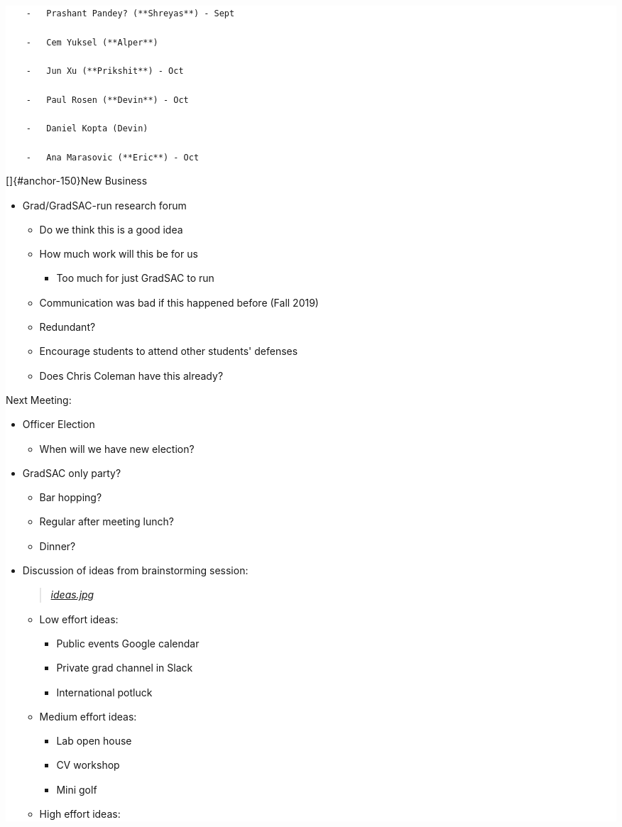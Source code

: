         -   Prashant Pandey? (**Shreyas**) - Sept

        -   Cem Yuksel (**Alper**)

        -   Jun Xu (**Prikshit**) - Oct

        -   Paul Rosen (**Devin**) - Oct

        -   Daniel Kopta (Devin)

        -   Ana Marasovic (**Eric**) - Oct

[]{#anchor-150}New Business

-   Grad/GradSAC-run research forum

    -   Do we think this is a good idea

    -   How much work will this be for us

        -   Too much for just GradSAC to run

    -   Communication was bad if this happened before (Fall 2019)

    -   Redundant?

    -   Encourage students to attend other students' defenses

    -   Does Chris Coleman have this already?

Next Meeting:

-   Officer Election

    -   When will we have new election?

-   GradSAC only party?

    -   Bar hopping?

    -   Regular after meeting lunch?

    -   Dinner?

-   Discussion of ideas from brainstorming session:
    > [*ideas.jpg*](https://drive.google.com/file/d/1a4F6kyPtNa7SJ6nhY8RYnAaFFF-GQ_RP/view?usp=sharing)

    -   Low effort ideas:

        -   Public events Google calendar

        -   Private grad channel in Slack

        -   International potluck

    -   Medium effort ideas:

        -   Lab open house

        -   CV workshop

        -   Mini golf

    -   High effort ideas:
